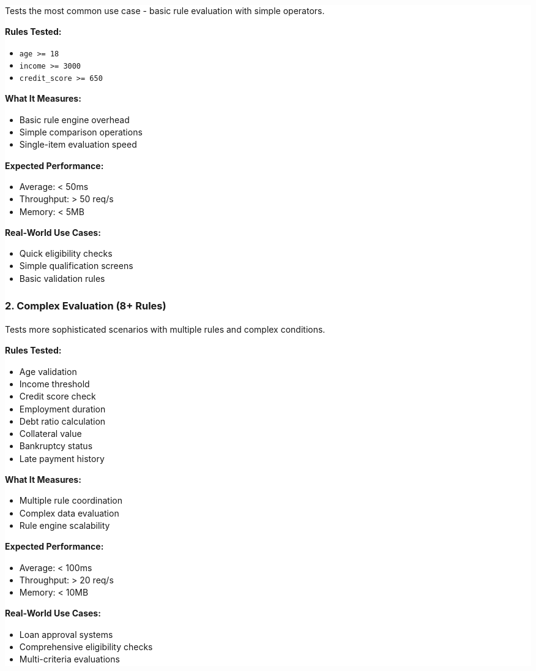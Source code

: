 Tests the most common use case - basic rule evaluation with simple operators.

**Rules Tested:**

- `age >= 18`
- `income >= 3000`
- `credit_score >= 650`

**What It Measures:**

- Basic rule engine overhead
- Simple comparison operations
- Single-item evaluation speed

**Expected Performance:**

- Average: < 50ms
- Throughput: > 50 req/s
- Memory: < 5MB

**Real-World Use Cases:**

- Quick eligibility checks
- Simple qualification screens
- Basic validation rules

### 2. Complex Evaluation (8+ Rules)

Tests more sophisticated scenarios with multiple rules and complex conditions.

**Rules Tested:**

- Age validation
- Income threshold
- Credit score check
- Employment duration
- Debt ratio calculation
- Collateral value
- Bankruptcy status
- Late payment history

**What It Measures:**

- Multiple rule coordination
- Complex data evaluation
- Rule engine scalability

**Expected Performance:**

- Average: < 100ms
- Throughput: > 20 req/s
- Memory: < 10MB

**Real-World Use Cases:**

- Loan approval systems
- Comprehensive eligibility checks
- Multi-criteria evaluations
